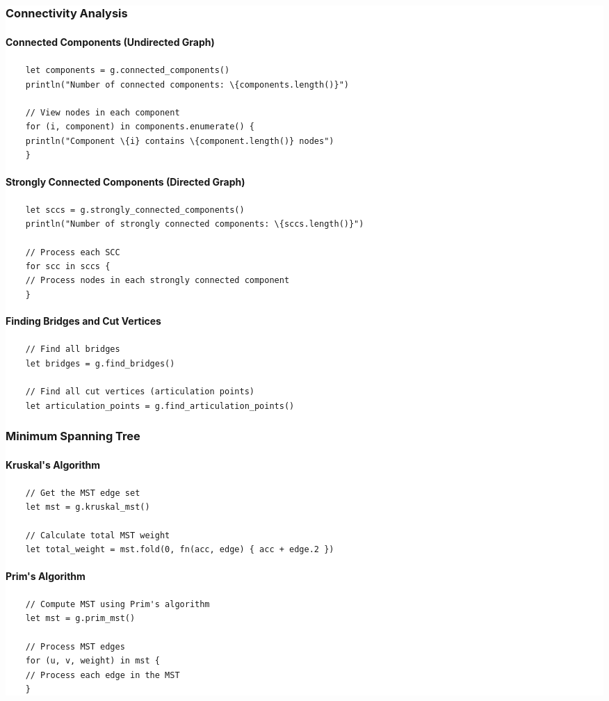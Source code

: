 ```moonbit
```

### Connectivity Analysis

#### Connected Components (Undirected Graph)

```moonbit
    let components = g.connected_components()
    println("Number of connected components: \{components.length()}")

    // View nodes in each component
    for (i, component) in components.enumerate() {
    println("Component \{i} contains \{component.length()} nodes")
    }
```

#### Strongly Connected Components (Directed Graph)

```moonbit
    let sccs = g.strongly_connected_components()
    println("Number of strongly connected components: \{sccs.length()}")

    // Process each SCC
    for scc in sccs {
    // Process nodes in each strongly connected component
    }
```

#### Finding Bridges and Cut Vertices

```moonbit
    // Find all bridges
    let bridges = g.find_bridges()

    // Find all cut vertices (articulation points)
    let articulation_points = g.find_articulation_points()
```

### Minimum Spanning Tree

#### Kruskal's Algorithm

```moonbit
    // Get the MST edge set
    let mst = g.kruskal_mst()

    // Calculate total MST weight
    let total_weight = mst.fold(0, fn(acc, edge) { acc + edge.2 })
```

#### Prim's Algorithm

```moonbit
    // Compute MST using Prim's algorithm
    let mst = g.prim_mst()

    // Process MST edges
    for (u, v, weight) in mst {
    // Process each edge in the MST
    }
```
